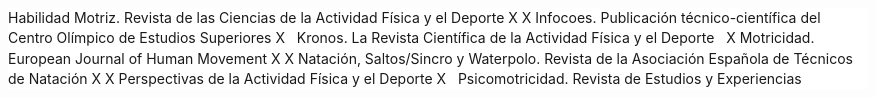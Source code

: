 <tr>

<td>Habilidad Motriz. Revista de las Ciencias de la Actividad Física y el Deporte</td>

<td align="center">X</td>

<td align="center">X</td>

</tr>

<tr>

<td>Infocoes. Publicación técnico-científica del Centro Olímpico de Estudios Superiores</td>

<td align="center">X</td>

<td> </td>

</tr>

<tr>

<td>Kronos. La Revista Científica de la Actividad Física y el Deporte</td>

<td> </td>

<td align="center">X</td>

</tr>

<tr>

<td>Motricidad. European Journal of Human Movement</td>

<td align="center">X</td>

<td align="center">X</td>

</tr>

<tr>

<td>Natación, Saltos/Sincro y Waterpolo. Revista de la Asociación Española de Técnicos de Natación</td>

<td align="center">X</td>

<td align="center">X</td>

</tr>

<tr>

<td>Perspectivas de la Actividad Física y el Deporte</td>

<td align="center">X</td>

<td> </td>

</tr>

<tr>

<td>Psicomotricidad. Revista de Estudios y Experiencias</td>
